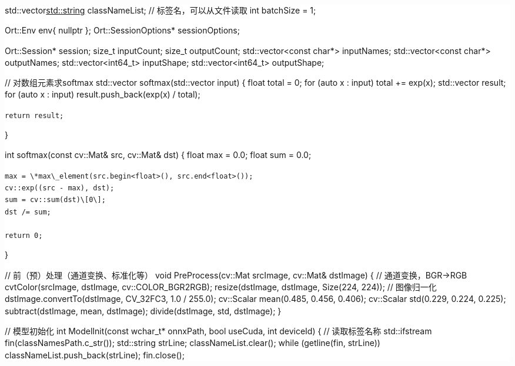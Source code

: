 std::vector<std::string> classNameList;		// 标签名，可以从文件读取
int batchSize = 1;

Ort::Env env{ nullptr };
Ort::SessionOptions\* sessionOptions;

Ort::Session\* session;
size\_t inputCount;
size\_t outputCount;
std::vector<const char\*> inputNames;
std::vector<const char\*> outputNames;
std::vector<int64\_t> inputShape;
std::vector<int64\_t> outputShape;

// 对数组元素求softmax
std::vector<float> softmax(std::vector<float> input)
{
	float total = 0;
	for (auto x : input)
		total += exp(x);
	std::vector<float> result;
	for (auto x : input)
		result.push\_back(exp(x) / total);

	return result;
}

int softmax(const cv::Mat& src, cv::Mat& dst)
{
	float max = 0.0;
	float sum = 0.0;

	max = \*max\_element(src.begin<float>(), src.end<float>());
	cv::exp((src - max), dst);
	sum = cv::sum(dst)\[0\];
	dst /= sum;

	return 0;
}


// 前（预）处理（通道变换、标准化等）
void PreProcess(cv::Mat srcImage, cv::Mat& dstImage)
{
	// 通道变换，BGR->RGB
	cvtColor(srcImage, dstImage, cv::COLOR\_BGR2RGB);
	resize(dstImage, dstImage, Size(224, 224));
	// 图像归一化
	dstImage.convertTo(dstImage, CV\_32FC3, 1.0 / 255.0);
	cv::Scalar mean(0.485, 0.456, 0.406);
	cv::Scalar std(0.229, 0.224, 0.225);
	subtract(dstImage, mean, dstImage);
	divide(dstImage, std, dstImage);
}

// 模型初始化
int ModelInit(const wchar\_t\* onnxPath, bool useCuda, int deviceId)
{
	// 读取标签名称
	std::ifstream fin(classNamesPath.c\_str());
	std::string strLine;
	classNameList.clear();
	while (getline(fin, strLine))
		classNameList.push\_back(strLine);
	fin.close();
